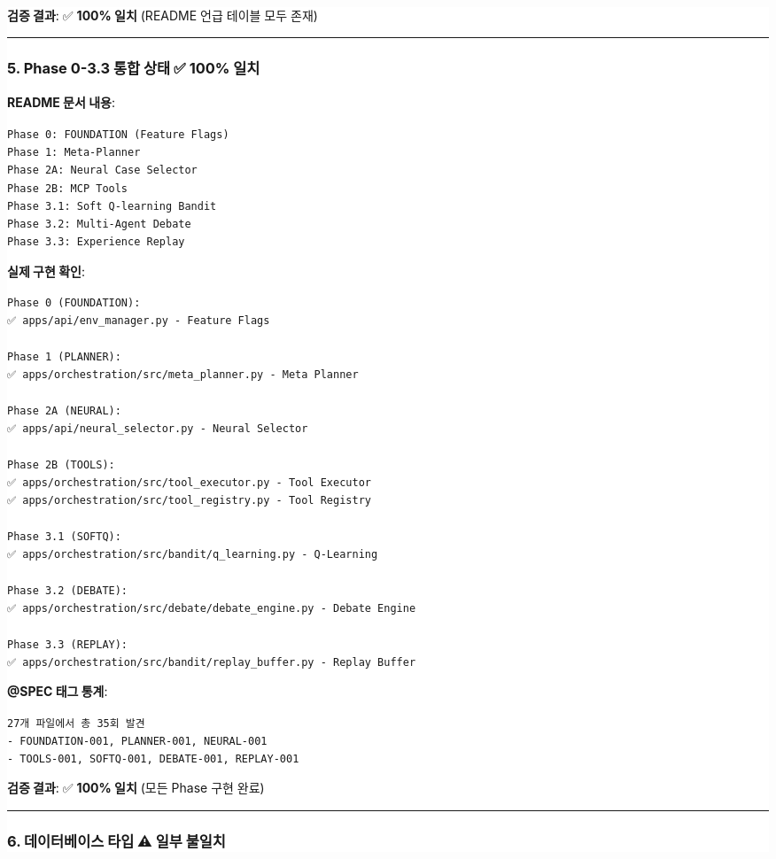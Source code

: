 **검증 결과**: ✅ **100% 일치** (README 언급 테이블 모두 존재)

---

### 5. Phase 0-3.3 통합 상태 ✅ 100% 일치

**README 문서 내용**:
```
Phase 0: FOUNDATION (Feature Flags)
Phase 1: Meta-Planner
Phase 2A: Neural Case Selector
Phase 2B: MCP Tools
Phase 3.1: Soft Q-learning Bandit
Phase 3.2: Multi-Agent Debate
Phase 3.3: Experience Replay
```

**실제 구현 확인**:
```
Phase 0 (FOUNDATION):
✅ apps/api/env_manager.py - Feature Flags

Phase 1 (PLANNER):
✅ apps/orchestration/src/meta_planner.py - Meta Planner

Phase 2A (NEURAL):
✅ apps/api/neural_selector.py - Neural Selector

Phase 2B (TOOLS):
✅ apps/orchestration/src/tool_executor.py - Tool Executor
✅ apps/orchestration/src/tool_registry.py - Tool Registry

Phase 3.1 (SOFTQ):
✅ apps/orchestration/src/bandit/q_learning.py - Q-Learning

Phase 3.2 (DEBATE):
✅ apps/orchestration/src/debate/debate_engine.py - Debate Engine

Phase 3.3 (REPLAY):
✅ apps/orchestration/src/bandit/replay_buffer.py - Replay Buffer
```

**@SPEC 태그 통계**:
```
27개 파일에서 총 35회 발견
- FOUNDATION-001, PLANNER-001, NEURAL-001
- TOOLS-001, SOFTQ-001, DEBATE-001, REPLAY-001
```

**검증 결과**: ✅ **100% 일치** (모든 Phase 구현 완료)

---

### 6. 데이터베이스 타입 ⚠️ 일부 불일치
